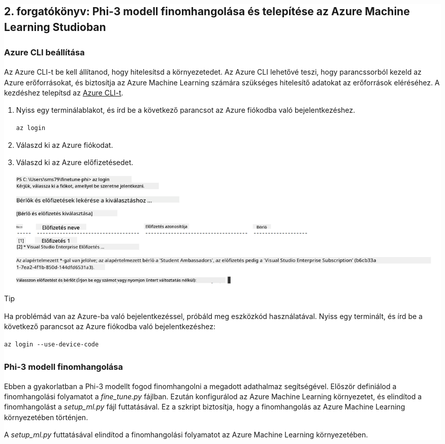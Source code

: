 ## 2. forgatókönyv: Phi-3 modell finomhangolása és telepítése az Azure Machine Learning Studioban

### Azure CLI beállítása

Az Azure CLI-t be kell állítanod, hogy hitelesítsd a környezetedet. Az Azure CLI lehetővé teszi, hogy parancssorból kezeld az Azure erőforrásokat, és biztosítja az Azure Machine Learning számára szükséges hitelesítő adatokat az erőforrások eléréséhez. A kezdéshez telepítsd az [Azure CLI-t](https://learn.microsoft.com/cli/azure/install-azure-cli).

1. Nyiss egy terminálablakot, és írd be a következő parancsot az Azure fiókodba való bejelentkezéshez.

    ```console
    az login
    ```

1. Válaszd ki az Azure fiókodat.

1. Válaszd ki az Azure előfizetésedet.

    ![Erőforráscsoport név megkeresése.](../../../../../../translated_images/02-01-login-using-azure-cli.dfde31cb75e58a8792c687d36e4fc4f4ee37fd76640e6e4e5aed3329513f2328.hu.png)

> [!TIP]
>
> Ha problémád van az Azure-ba való bejelentkezéssel, próbáld meg eszközkód használatával. Nyiss egy terminált, és írd be a következő parancsot az Azure fiókodba való bejelentkezéshez:
>
> ```console
> az login --use-device-code
> ```
>

### Phi-3 modell finomhangolása

Ebben a gyakorlatban a Phi-3 modellt fogod finomhangolni a megadott adathalmaz segítségével. Először definiálod a finomhangolási folyamatot a *fine_tune.py* fájlban. Ezután konfigurálod az Azure Machine Learning környezetet, és elindítod a finomhangolást a *setup_ml.py* fájl futtatásával. Ez a szkript biztosítja, hogy a finomhangolás az Azure Machine Learning környezetében történjen.

A *setup_ml.py* futtatásával elindítod a finomhangolási folyamatot az Azure Machine Learning környezetében.
